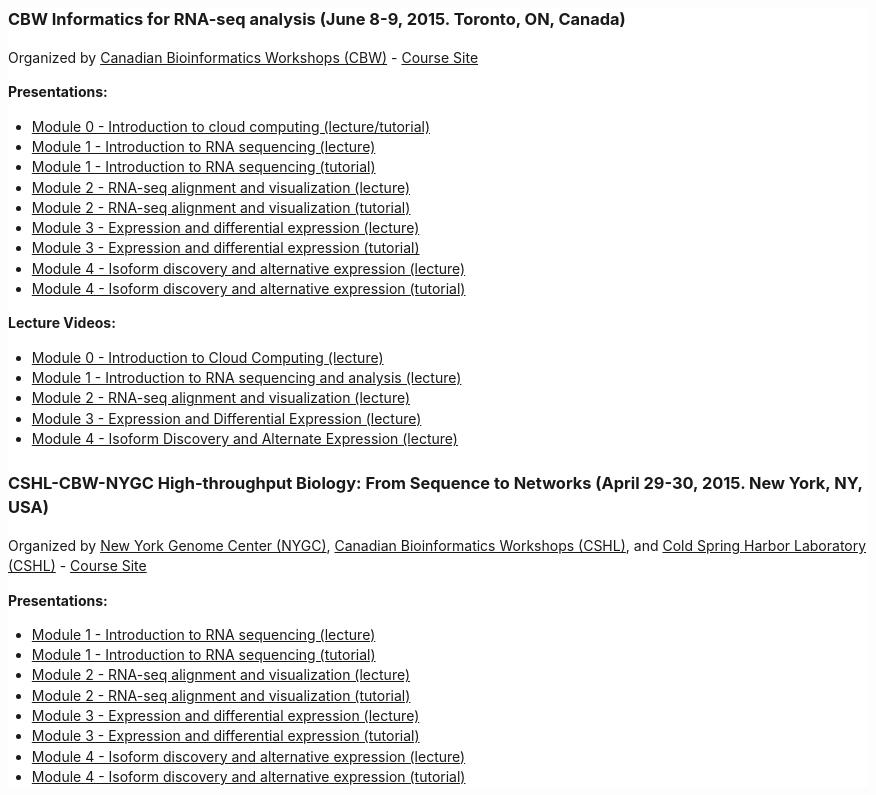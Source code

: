 ### CBW Informatics for RNA-seq analysis (June 8-9, 2015. Toronto, ON, Canada)
Organized by [Canadian Bioinformatics Workshops (CBW)](https://bioinformatics.ca) - [Course Site](http://bioinformatics-ca.github.io/rnaseq_analysis_2015/)

**Presentations:**

* [Module 0 - Introduction to cloud computing (lecture/tutorial)](https://github.com/griffithlab/rnabio.org/tree/master/assets/lectures/cbw/2015/RNASeq_Module0_AmazonPreTutorial.pdf)
* [Module 1 - Introduction to RNA sequencing (lecture)](https://github.com/griffithlab/rnabio.org/tree/master/assets/lectures/cbw/2015/RNASeq_Module1_Lecture.pdf)
* [Module 1 - Introduction to RNA sequencing (tutorial)](https://github.com/griffithlab/rnabio.org/tree/master/assets/lectures/cbw/2015/RNASeq_Module1_Tutorial.pdf)
* [Module 2 - RNA-seq alignment and visualization (lecture)](https://github.com/griffithlab/rnabio.org/tree/master/assets/lectures/cbw/2015/RNASeq_Module2_Lecture.pdf)
* [Module 2 - RNA-seq alignment and visualization (tutorial)](https://github.com/griffithlab/rnabio.org/tree/master/assets/lectures/cbw/2015/RNASeq_Module2_Tutorial.pdf)
* [Module 3 - Expression and differential expression (lecture)](https://github.com/griffithlab/rnabio.org/tree/master/assets/lectures/cbw/2015/RNASeq_Module3_Lecture.pdf)
* [Module 3 - Expression and differential expression (tutorial)](https://github.com/griffithlab/rnabio.org/tree/master/assets/lectures/cbw/2015/RNASeq_Module3_Tutorial.pdf)
* [Module 4 - Isoform discovery and alternative expression (lecture)](https://github.com/griffithlab/rnabio.org/tree/master/assets/lectures/cbw/2015/RNASeq_Module4_Lecture.pdf)
* [Module 4 - Isoform discovery and alternative expression (tutorial)](https://github.com/griffithlab/rnabio.org/tree/master/assets/lectures/cbw/2015/RNASeq_Module4_Tutorial.pdf)

**Lecture Videos:**

* [Module 0 - Introduction to Cloud Computing (lecture)](https://youtu.be/bm-yaJM22vI)
* [Module 1 - Introduction to RNA sequencing and analysis (lecture)](https://youtu.be/vkHeNwDezDU)
* [Module 2 - RNA-seq alignment and visualization (lecture)](https://youtu.be/aNP76u5W9SE)
* [Module 3 - Expression and Differential Expression (lecture)](https://youtu.be/jK4MJU4bFo8)
* [Module 4 - Isoform Discovery and Alternate Expression (lecture)](https://youtu.be/afUKMFawxTw)

### CSHL-CBW-NYGC High-throughput Biology: From Sequence to Networks (April 29-30, 2015. New York, NY, USA)
Organized by [New York Genome Center (NYGC)](http://www.nygenome.org/), [Canadian Bioinformatics Workshops (CSHL)](https://bioinformatics.ca), and [Cold Spring Harbor Laboratory (CSHL)](http://www.cshl.edu/) - [Course Site](http://bioinformatics-ca.github.io/high_throughput_biology_2015/)

**Presentations:**

* [Module 1 - Introduction to RNA sequencing (lecture)](https://github.com/griffithlab/rnabio.org/tree/master/assets/lectures/cbw-cshl-nygc/2015/RNASeq_Module1_Lecture.pdf)
* [Module 1 - Introduction to RNA sequencing (tutorial)](https://github.com/griffithlab/rnabio.org/tree/master/assets/lectures/cbw-cshl-nygc/2015/RNASeq_Module1_Tutorial.pdf)
* [Module 2 - RNA-seq alignment and visualization (lecture)](https://github.com/griffithlab/rnabio.org/tree/master/assets/lectures/cbw-cshl-nygc/2015/RNASeq_Module2_Lecture.pdf)
* [Module 2 - RNA-seq alignment and visualization (tutorial)](https://github.com/griffithlab/rnabio.org/tree/master/assets/lectures/cbw-cshl-nygc/2015/RNASeq_Module2_Tutorial.pdf)
* [Module 3 - Expression and differential expression (lecture)](https://github.com/griffithlab/rnabio.org/tree/master/assets/lectures/cbw-cshl-nygc/2015/RNASeq_Module3_Lecture.pdf)
* [Module 3 - Expression and differential expression (tutorial)](https://github.com/griffithlab/rnabio.org/tree/master/assets/lectures/cbw-cshl-nygc/2015/RNASeq_Module3_Tutorial.pdf)
* [Module 4 - Isoform discovery and alternative expression (lecture)](https://github.com/griffithlab/rnabio.org/tree/master/assets/lectures/cbw-cshl-nygc/2015/RNASeq_Module4_Lecture.pdf)
* [Module 4 - Isoform discovery and alternative expression (tutorial)](https://github.com/griffithlab/rnabio.org/tree/master/assets/lectures/cbw-cshl-nygc/2015/RNASeq_Module4_Tutorial.pdf)
